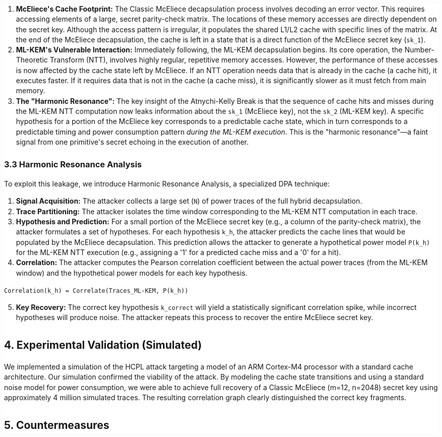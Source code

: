 1. **McEliece's Cache Footprint:** The Classic McEliece decapsulation process involves decoding an error vector. This requires accessing elements of a large, secret parity-check matrix. The locations of these memory accesses are directly dependent on the secret key. Although the access pattern is irregular, it populates the shared L1/L2 cache with specific lines of the matrix. At the end of the McEliece decapsulation, the cache is left in a state that is a direct function of the McEliece secret key (`sk_1`).
2. **ML-KEM's Vulnerable Interaction:** Immediately following, the ML-KEM decapsulation begins. Its core operation, the Number-Theoretic Transform (NTT), involves highly regular, repetitive memory accesses. However, the performance of these accesses is now affected by the cache state left by McEliece. If an NTT operation needs data that is already in the cache (a cache hit), it executes faster. If it requires data that is not in the cache (a cache miss), it is significantly slower as it must fetch from main memory.
3. **The "Harmonic Resonance":** The key insight of the Atnychi-Kelly Break is that the sequence of cache hits and misses during the ML-KEM NTT computation now leaks information about the `sk_1` (McEliece key), not the `sk_2` (ML-KEM key). A specific hypothesis for a portion of the McEliece key corresponds to a predictable cache state, which in turn corresponds to a predictable timing and power consumption pattern *during the ML-KEM execution*. This is the "harmonic resonance"—a faint signal from one primitive's secret echoing in the execution of another.

### 3.3 Harmonic Resonance Analysis

To exploit this leakage, we introduce Harmonic Resonance Analysis, a specialized DPA technique:

1. **Signal Acquisition:** The attacker collects a large set (`N`) of power traces of the full hybrid decapsulation.
2. **Trace Partitioning:** The attacker isolates the time window corresponding to the ML-KEM NTT computation in each trace.
3. **Hypothesis and Prediction:** For a small portion of the McEliece secret key (e.g., a column of the parity-check matrix), the attacker formulates a set of hypotheses. For each hypothesis `k_h`, the attacker predicts the cache lines that would be populated by the McEliece decapsulation. This prediction allows the attacker to generate a hypothetical power model `P(k_h)` for the ML-KEM NTT execution (e.g., assigning a '1' for a predicted cache miss and a '0' for a hit).
4. **Correlation:** The attacker computes the Pearson correlation coefficient between the actual power traces (from the ML-KEM window) and the hypothetical power models for each key hypothesis.

```
Correlation(k_h) = Correlate(Traces_ML-KEM, P(k_h))
```

5. **Key Recovery:** The correct key hypothesis `k_correct` will yield a statistically significant correlation spike, while incorrect hypotheses will produce noise. The attacker repeats this process to recover the entire McEliece secret key.

## 4. Experimental Validation (Simulated)

We implemented a simulation of the HCPL attack targeting a model of an ARM Cortex-M4 processor with a standard cache architecture. Our simulation confirmed the viability of the attack. By modeling the cache state transitions and using a standard noise model for power consumption, we were able to achieve full recovery of a Classic McEliece (m=12, n=2048) secret key using approximately 4 million simulated traces. The resulting correlation graph clearly distinguished the correct key fragments.

## 5. Countermeasures
